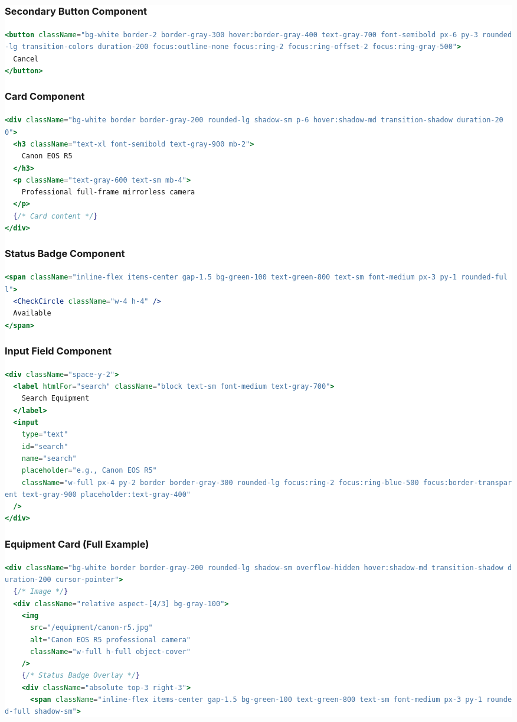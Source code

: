 ### Secondary Button Component
```jsx
<button className="bg-white border-2 border-gray-300 hover:border-gray-400 text-gray-700 font-semibold px-6 py-3 rounded-lg transition-colors duration-200 focus:outline-none focus:ring-2 focus:ring-offset-2 focus:ring-gray-500">
  Cancel
</button>
```

### Card Component
```jsx
<div className="bg-white border border-gray-200 rounded-lg shadow-sm p-6 hover:shadow-md transition-shadow duration-200">
  <h3 className="text-xl font-semibold text-gray-900 mb-2">
    Canon EOS R5
  </h3>
  <p className="text-gray-600 text-sm mb-4">
    Professional full-frame mirrorless camera
  </p>
  {/* Card content */}
</div>
```

### Status Badge Component
```jsx
<span className="inline-flex items-center gap-1.5 bg-green-100 text-green-800 text-sm font-medium px-3 py-1 rounded-full">
  <CheckCircle className="w-4 h-4" />
  Available
</span>
```

### Input Field Component
```jsx
<div className="space-y-2">
  <label htmlFor="search" className="block text-sm font-medium text-gray-700">
    Search Equipment
  </label>
  <input
    type="text"
    id="search"
    name="search"
    placeholder="e.g., Canon EOS R5"
    className="w-full px-4 py-2 border border-gray-300 rounded-lg focus:ring-2 focus:ring-blue-500 focus:border-transparent text-gray-900 placeholder:text-gray-400"
  />
</div>
```

### Equipment Card (Full Example)
```jsx
<div className="bg-white border border-gray-200 rounded-lg shadow-sm overflow-hidden hover:shadow-md transition-shadow duration-200 cursor-pointer">
  {/* Image */}
  <div className="relative aspect-[4/3] bg-gray-100">
    <img 
      src="/equipment/canon-r5.jpg" 
      alt="Canon EOS R5 professional camera"
      className="w-full h-full object-cover"
    />
    {/* Status Badge Overlay */}
    <div className="absolute top-3 right-3">
      <span className="inline-flex items-center gap-1.5 bg-green-100 text-green-800 text-sm font-medium px-3 py-1 rounded-full shadow-sm">
```